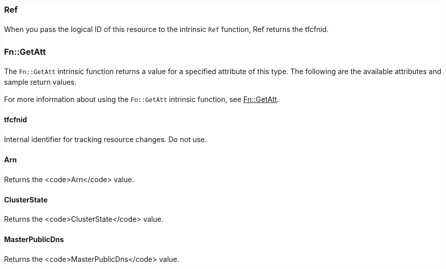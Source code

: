 ### Ref

When you pass the logical ID of this resource to the intrinsic `Ref` function, Ref returns the tfcfnid.

### Fn::GetAtt

The `Fn::GetAtt` intrinsic function returns a value for a specified attribute of this type. The following are the available attributes and sample return values.

For more information about using the `Fn::GetAtt` intrinsic function, see [Fn::GetAtt](https://docs.aws.amazon.com/AWSCloudFormation/latest/UserGuide/intrinsic-function-reference-getatt.html).

#### tfcfnid

Internal identifier for tracking resource changes. Do not use.

#### Arn

Returns the &lt;code&gt;Arn&lt;/code&gt; value.

#### ClusterState

Returns the &lt;code&gt;ClusterState&lt;/code&gt; value.

#### MasterPublicDns

Returns the &lt;code&gt;MasterPublicDns&lt;/code&gt; value.

